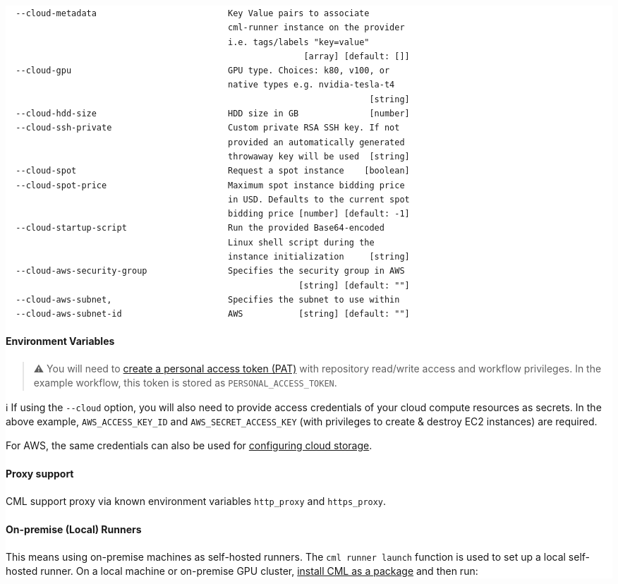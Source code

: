 ```
  --cloud-metadata                          Key Value pairs to associate
                                            cml-runner instance on the provider
                                            i.e. tags/labels "key=value"
                                                           [array] [default: []]
  --cloud-gpu                               GPU type. Choices: k80, v100, or
                                            native types e.g. nvidia-tesla-t4
                                                                        [string]
  --cloud-hdd-size                          HDD size in GB              [number]
  --cloud-ssh-private                       Custom private RSA SSH key. If not
                                            provided an automatically generated
                                            throwaway key will be used  [string]
  --cloud-spot                              Request a spot instance    [boolean]
  --cloud-spot-price                        Maximum spot instance bidding price
                                            in USD. Defaults to the current spot
                                            bidding price [number] [default: -1]
  --cloud-startup-script                    Run the provided Base64-encoded
                                            Linux shell script during the
                                            instance initialization     [string]
  --cloud-aws-security-group                Specifies the security group in AWS
                                                          [string] [default: ""]
  --cloud-aws-subnet,                       Specifies the subnet to use within
  --cloud-aws-subnet-id                     AWS           [string] [default: ""]

```

#### Environment Variables

> :warning: You will need to
> [create a personal access token (PAT)](https://help.github.com/en/github/authenticating-to-github/creating-a-personal-access-token-for-the-command-line)
> with repository read/write access and workflow privileges. In the example
> workflow, this token is stored as `PERSONAL_ACCESS_TOKEN`.

:information_source: If using the `--cloud` option, you will also need to
provide access credentials of your cloud compute resources as secrets. In the
above example, `AWS_ACCESS_KEY_ID` and `AWS_SECRET_ACCESS_KEY` (with privileges
to create & destroy EC2 instances) are required.

For AWS, the same credentials can also be used for
[configuring cloud storage](#configuring-cloud-storage-providers).

#### Proxy support

CML support proxy via known environment variables `http_proxy` and
`https_proxy`.

#### On-premise (Local) Runners

This means using on-premise machines as self-hosted runners. The
`cml runner launch` function is used to set up a local self-hosted runner. On a
local machine or on-premise GPU cluster,
[install CML as a package](#local-package) and then run:

